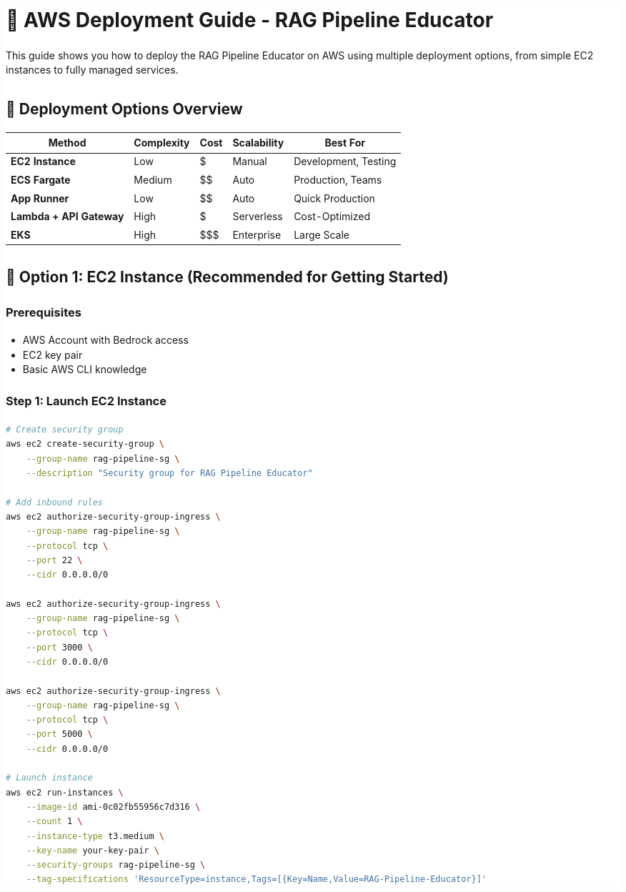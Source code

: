 # 🚀 AWS Deployment Guide - RAG Pipeline Educator

This guide shows you how to deploy the RAG Pipeline Educator on AWS using multiple deployment options, from simple EC2 instances to fully managed services.

## 🎯 Deployment Options Overview

| Method | Complexity | Cost | Scalability | Best For |
|--------|------------|------|-------------|----------|
| **EC2 Instance** | Low | $ | Manual | Development, Testing |
| **ECS Fargate** | Medium | $$ | Auto | Production, Teams |
| **App Runner** | Low | $$ | Auto | Quick Production |
| **Lambda + API Gateway** | High | $ | Serverless | Cost-Optimized |
| **EKS** | High | $$$ | Enterprise | Large Scale |

## 🚀 Option 1: EC2 Instance (Recommended for Getting Started)

### Prerequisites
- AWS Account with Bedrock access
- EC2 key pair
- Basic AWS CLI knowledge

### Step 1: Launch EC2 Instance

```bash
# Create security group
aws ec2 create-security-group \
    --group-name rag-pipeline-sg \
    --description "Security group for RAG Pipeline Educator"

# Add inbound rules
aws ec2 authorize-security-group-ingress \
    --group-name rag-pipeline-sg \
    --protocol tcp \
    --port 22 \
    --cidr 0.0.0.0/0

aws ec2 authorize-security-group-ingress \
    --group-name rag-pipeline-sg \
    --protocol tcp \
    --port 3000 \
    --cidr 0.0.0.0/0

aws ec2 authorize-security-group-ingress \
    --group-name rag-pipeline-sg \
    --protocol tcp \
    --port 5000 \
    --cidr 0.0.0.0/0

# Launch instance
aws ec2 run-instances \
    --image-id ami-0c02fb55956c7d316 \
    --count 1 \
    --instance-type t3.medium \
    --key-name your-key-pair \
    --security-groups rag-pipeline-sg \
    --tag-specifications 'ResourceType=instance,Tags=[{Key=Name,Value=RAG-Pipeline-Educator}]'
```